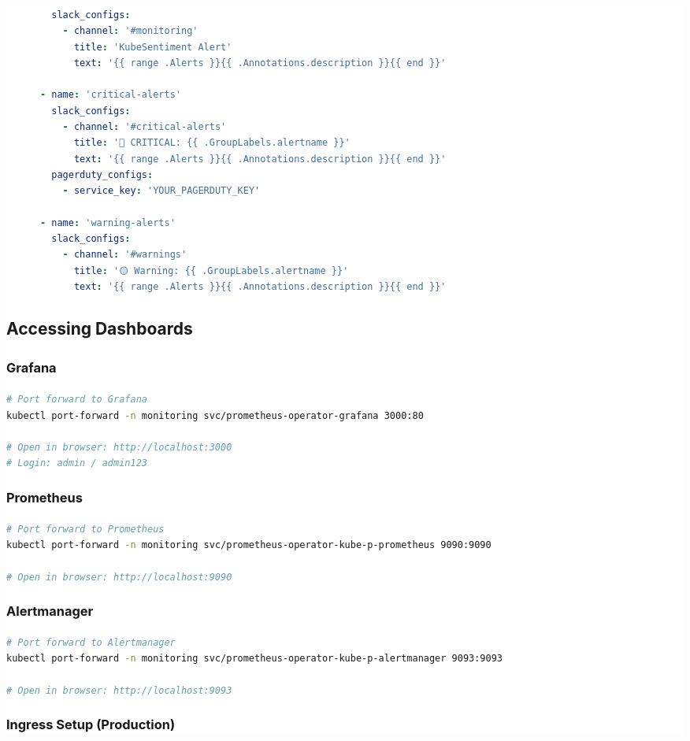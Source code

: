 ```yaml
        slack_configs:
          - channel: '#monitoring'
            title: 'KubeSentiment Alert'
            text: '{{ range .Alerts }}{{ .Annotations.description }}{{ end }}'

      - name: 'critical-alerts'
        slack_configs:
          - channel: '#critical-alerts'
            title: '🔴 CRITICAL: {{ .GroupLabels.alertname }}'
            text: '{{ range .Alerts }}{{ .Annotations.description }}{{ end }}'
        pagerduty_configs:
          - service_key: 'YOUR_PAGERDUTY_KEY'

      - name: 'warning-alerts'
        slack_configs:
          - channel: '#warnings'
            title: '🟡 Warning: {{ .GroupLabels.alertname }}'
            text: '{{ range .Alerts }}{{ .Annotations.description }}{{ end }}'
```

## Accessing Dashboards

### Grafana

```bash
# Port forward to Grafana
kubectl port-forward -n monitoring svc/prometheus-operator-grafana 3000:80

# Open in browser: http://localhost:3000
# Login: admin / admin123
```

### Prometheus

```bash
# Port forward to Prometheus
kubectl port-forward -n monitoring svc/prometheus-operator-kube-p-prometheus 9090:9090

# Open in browser: http://localhost:9090
```

### Alertmanager

```bash
# Port forward to Alertmanager
kubectl port-forward -n monitoring svc/prometheus-operator-kube-p-alertmanager 9093:9093

# Open in browser: http://localhost:9093
```

### Ingress Setup (Production)
